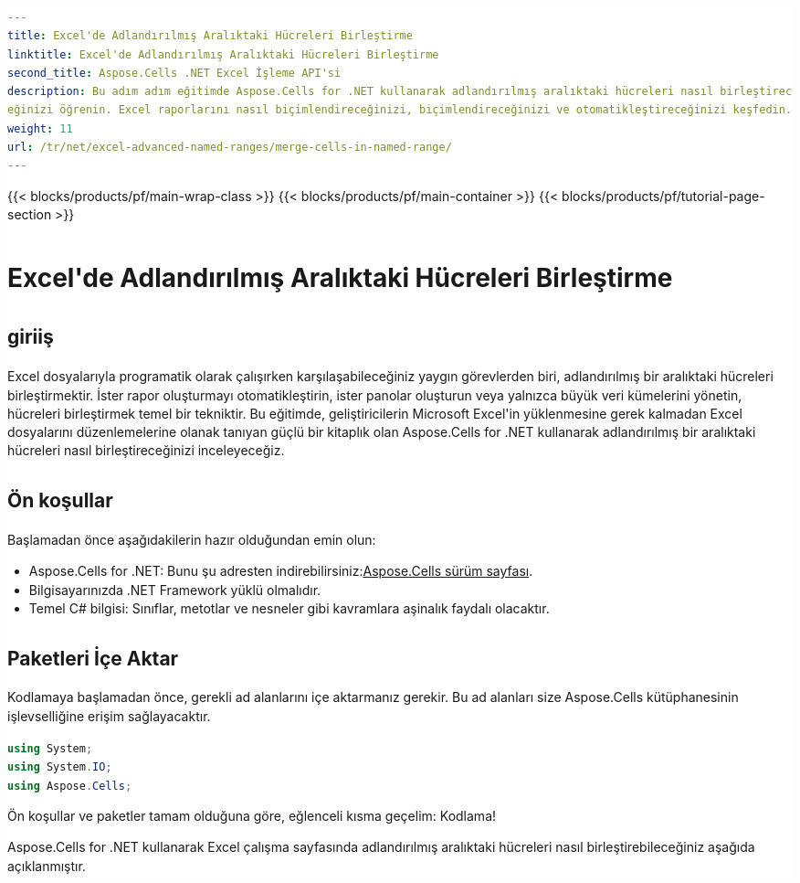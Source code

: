 ```yaml
---
title: Excel'de Adlandırılmış Aralıktaki Hücreleri Birleştirme
linktitle: Excel'de Adlandırılmış Aralıktaki Hücreleri Birleştirme
second_title: Aspose.Cells .NET Excel İşleme API'si
description: Bu adım adım eğitimde Aspose.Cells for .NET kullanarak adlandırılmış aralıktaki hücreleri nasıl birleştireceğinizi öğrenin. Excel raporlarını nasıl biçimlendireceğinizi, biçimlendireceğinizi ve otomatikleştireceğinizi keşfedin.
weight: 11
url: /tr/net/excel-advanced-named-ranges/merge-cells-in-named-range/
---
```


{{< blocks/products/pf/main-wrap-class >}}
{{< blocks/products/pf/main-container >}}
{{< blocks/products/pf/tutorial-page-section >}}

# Excel'de Adlandırılmış Aralıktaki Hücreleri Birleştirme

## giriiş

Excel dosyalarıyla programatik olarak çalışırken karşılaşabileceğiniz yaygın görevlerden biri, adlandırılmış bir aralıktaki hücreleri birleştirmektir. İster rapor oluşturmayı otomatikleştirin, ister panolar oluşturun veya yalnızca büyük veri kümelerini yönetin, hücreleri birleştirmek temel bir tekniktir. Bu eğitimde, geliştiricilerin Microsoft Excel'in yüklenmesine gerek kalmadan Excel dosyalarını düzenlemelerine olanak tanıyan güçlü bir kitaplık olan Aspose.Cells for .NET kullanarak adlandırılmış bir aralıktaki hücreleri nasıl birleştireceğinizi inceleyeceğiz.

## Ön koşullar

Başlamadan önce aşağıdakilerin hazır olduğundan emin olun:

-  Aspose.Cells for .NET: Bunu şu adresten indirebilirsiniz:[Aspose.Cells sürüm sayfası](https://releases.aspose.com/cells/net/).
- Bilgisayarınızda .NET Framework yüklü olmalıdır.
- Temel C# bilgisi: Sınıflar, metotlar ve nesneler gibi kavramlara aşinalık faydalı olacaktır.

## Paketleri İçe Aktar

Kodlamaya başlamadan önce, gerekli ad alanlarını içe aktarmanız gerekir. Bu ad alanları size Aspose.Cells kütüphanesinin işlevselliğine erişim sağlayacaktır.

```csharp
using System;
using System.IO;
using Aspose.Cells;
```

Ön koşullar ve paketler tamam olduğuna göre, eğlenceli kısma geçelim: Kodlama!

Aspose.Cells for .NET kullanarak Excel çalışma sayfasında adlandırılmış aralıktaki hücreleri nasıl birleştirebileceğiniz aşağıda açıklanmıştır.
